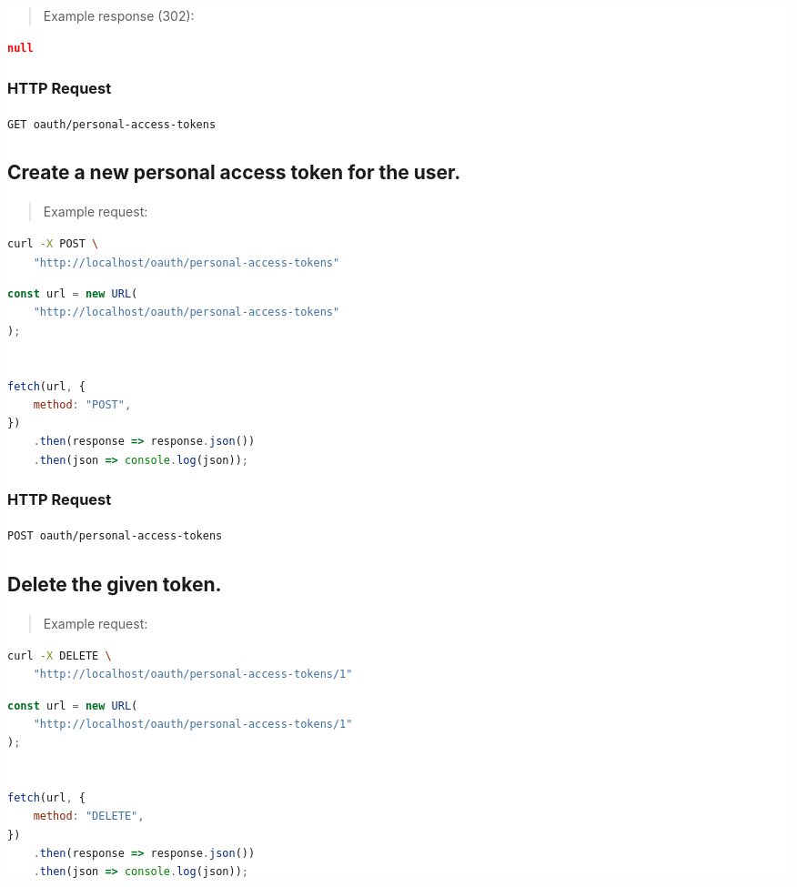 
> Example response (302):

```json
null
```

### HTTP Request
`GET oauth/personal-access-tokens`





## Create a new personal access token for the user.

> Example request:

```bash
curl -X POST \
    "http://localhost/oauth/personal-access-tokens" 
```

```javascript
const url = new URL(
    "http://localhost/oauth/personal-access-tokens"
);


fetch(url, {
    method: "POST",
})
    .then(response => response.json())
    .then(json => console.log(json));
```



### HTTP Request
`POST oauth/personal-access-tokens`





## Delete the given token.

> Example request:

```bash
curl -X DELETE \
    "http://localhost/oauth/personal-access-tokens/1" 
```

```javascript
const url = new URL(
    "http://localhost/oauth/personal-access-tokens/1"
);


fetch(url, {
    method: "DELETE",
})
    .then(response => response.json())
    .then(json => console.log(json));
```
